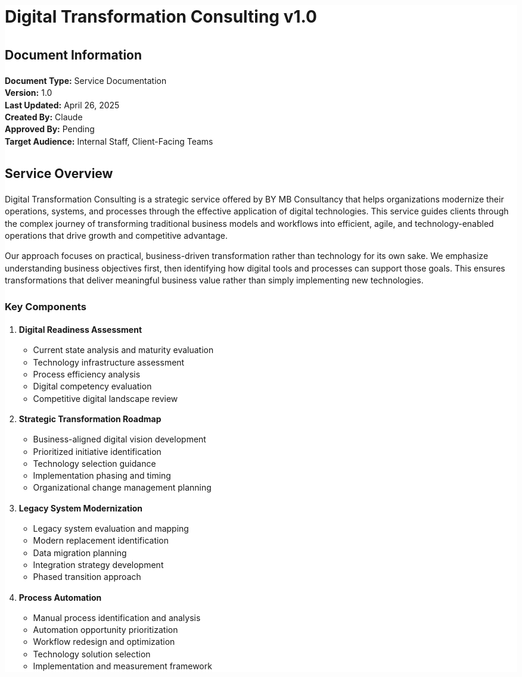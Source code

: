 # Digital Transformation Consulting v1.0

## Document Information
**Document Type:** Service Documentation  
**Version:** 1.0  
**Last Updated:** April 26, 2025  
**Created By:** Claude  
**Approved By:** Pending  
**Target Audience:** Internal Staff, Client-Facing Teams

## Service Overview

Digital Transformation Consulting is a strategic service offered by BY MB Consultancy that helps organizations modernize their operations, systems, and processes through the effective application of digital technologies. This service guides clients through the complex journey of transforming traditional business models and workflows into efficient, agile, and technology-enabled operations that drive growth and competitive advantage.

Our approach focuses on practical, business-driven transformation rather than technology for its own sake. We emphasize understanding business objectives first, then identifying how digital tools and processes can support those goals. This ensures transformations that deliver meaningful business value rather than simply implementing new technologies.

### Key Components

1. **Digital Readiness Assessment**
   - Current state analysis and maturity evaluation
   - Technology infrastructure assessment
   - Process efficiency analysis
   - Digital competency evaluation
   - Competitive digital landscape review

2. **Strategic Transformation Roadmap**
   - Business-aligned digital vision development
   - Prioritized initiative identification
   - Technology selection guidance
   - Implementation phasing and timing
   - Organizational change management planning

3. **Legacy System Modernization**
   - Legacy system evaluation and mapping
   - Modern replacement identification
   - Data migration planning
   - Integration strategy development
   - Phased transition approach

4. **Process Automation**
   - Manual process identification and analysis
   - Automation opportunity prioritization
   - Workflow redesign and optimization
   - Technology solution selection
   - Implementation and measurement framework
